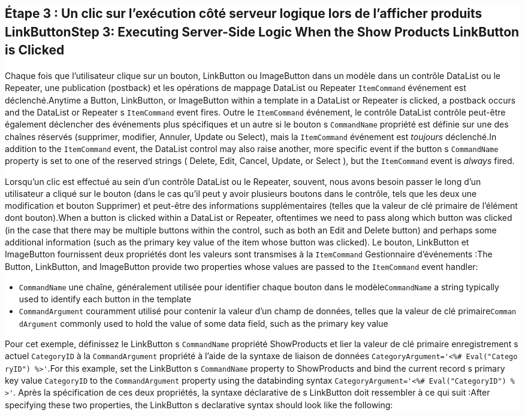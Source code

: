 
## <a name="step-3-executing-server-side-logic-when-the-show-products-linkbutton-is-clicked"></a><span data-ttu-id="1cc1d-152">Étape 3 : Un clic sur l’exécution côté serveur logique lors de l’afficher produits LinkButton</span><span class="sxs-lookup"><span data-stu-id="1cc1d-152">Step 3: Executing Server-Side Logic When the Show Products LinkButton is Clicked</span></span>

<span data-ttu-id="1cc1d-153">Chaque fois que l’utilisateur clique sur un bouton, LinkButton ou ImageButton dans un modèle dans un contrôle DataList ou le Repeater, une publication (postback) et les opérations de mappage DataList ou Repeater `ItemCommand` événement est déclenché.</span><span class="sxs-lookup"><span data-stu-id="1cc1d-153">Anytime a Button, LinkButton, or ImageButton within a template in a DataList or Repeater is clicked, a postback occurs and the DataList or Repeater s `ItemCommand` event fires.</span></span> <span data-ttu-id="1cc1d-154">Outre le `ItemCommand` événement, le contrôle DataList contrôle peut-être également déclencher des événements plus spécifiques et un autre si le bouton s `CommandName` propriété est définie sur une des chaînes réservés (supprimer, modifier, Annuler, Update ou Select), mais la `ItemCommand` événement est *toujours* déclenché.</span><span class="sxs-lookup"><span data-stu-id="1cc1d-154">In addition to the `ItemCommand` event, the DataList control may also raise another, more specific event if the button s `CommandName` property is set to one of the reserved strings ( Delete, Edit, Cancel, Update, or Select ), but the `ItemCommand` event is *always* fired.</span></span>

<span data-ttu-id="1cc1d-155">Lorsqu’un clic est effectué au sein d’un contrôle DataList ou le Repeater, souvent, nous avons besoin passer le long d’un utilisateur a cliqué sur le bouton (dans le cas qu’il peut y avoir plusieurs boutons dans le contrôle, tels que les deux une modification et bouton Supprimer) et peut-être des informations supplémentaires (telles que la valeur de clé primaire de l’élément dont bouton).</span><span class="sxs-lookup"><span data-stu-id="1cc1d-155">When a button is clicked within a DataList or Repeater, oftentimes we need to pass along which button was clicked (in the case that there may be multiple buttons within the control, such as both an Edit and Delete button) and perhaps some additional information (such as the primary key value of the item whose button was clicked).</span></span> <span data-ttu-id="1cc1d-156">Le bouton, LinkButton et ImageButton fournissent deux propriétés dont les valeurs sont transmises à la `ItemCommand` Gestionnaire d’événements :</span><span class="sxs-lookup"><span data-stu-id="1cc1d-156">The Button, LinkButton, and ImageButton provide two properties whose values are passed to the `ItemCommand` event handler:</span></span>

- <span data-ttu-id="1cc1d-157">`CommandName` une chaîne, généralement utilisée pour identifier chaque bouton dans le modèle</span><span class="sxs-lookup"><span data-stu-id="1cc1d-157">`CommandName` a string typically used to identify each button in the template</span></span>
- <span data-ttu-id="1cc1d-158">`CommandArgument` couramment utilisé pour contenir la valeur d’un champ de données, telles que la valeur de clé primaire</span><span class="sxs-lookup"><span data-stu-id="1cc1d-158">`CommandArgument` commonly used to hold the value of some data field, such as the primary key value</span></span>

<span data-ttu-id="1cc1d-159">Pour cet exemple, définissez le LinkButton s `CommandName` propriété ShowProducts et lier la valeur de clé primaire enregistrement s actuel `CategoryID` à la `CommandArgument` propriété à l’aide de la syntaxe de liaison de données `CategoryArgument='<%# Eval("CategoryID") %>'`.</span><span class="sxs-lookup"><span data-stu-id="1cc1d-159">For this example, set the LinkButton s `CommandName` property to ShowProducts and bind the current record s primary key value `CategoryID` to the `CommandArgument` property using the databinding syntax `CategoryArgument='<%# Eval("CategoryID") %>'`.</span></span> <span data-ttu-id="1cc1d-160">Après la spécification de ces deux propriétés, la syntaxe déclarative de s LinkButton doit ressembler à ce qui suit :</span><span class="sxs-lookup"><span data-stu-id="1cc1d-160">After specifying these two properties, the LinkButton s declarative syntax should look like the following:</span></span>
